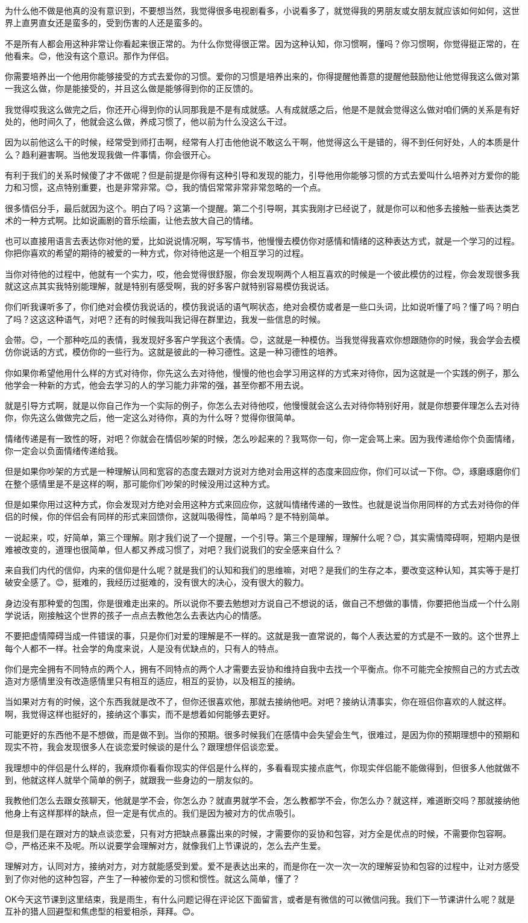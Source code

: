 为什么他不做是他真的没有意识到，不要想当然，我觉得很多电视剧看多，小说看多了，就觉得我的男朋友或女朋友就应该如何如何，这世界上直男直女还是蛮多的，受到伤害的人还是蛮多的。

不是所有人都会用这种非常让你看起来很正常的。为什么你觉得很正常。因为这种认知，你习惯啊，懂吗？你习惯啊，你觉得挺正常的，在他看来。😊，他没有这个意识。那作为伴侣。

你需要培养出一个他用你能够接受的方式去爱你的习惯。爱你的习惯是培养出来的，你得提醒他善意的提醒他鼓励他让他觉得我这么做对第一我这么做，你是能接受的，并且这么做是能够得到你的正反馈的。

我觉得哎我这么做完之后，你还开心得到你的认同那我是不是有成就感。人有成就感之后，他是不是就会觉得这么做对咱们俩的关系是有好处的，他时间久了，他就会这么做，养成习惯了，他以前为什么没这么干过。

因为以前他这么干的时候，经常受到师打击啊，经常有人打击他他说不敢这么干啊，他觉得这么干是错的，得不到任何好处，人的本质是什么？趋利避害啊。当他发现我做一件事情，你会很开心。

有利于我们的关系时候傻了才不做呢？但是前提是你得有这种引导和发现的能力，引导他用你能够习惯的方式去爱叫什么培养对方爱你的能力和习惯，这点特别重要，也是非常非常。😊，我的情侣常常非常非常忽略的一个点。

很多情侣分手，最后就因为这个。明白了吗？这第一个提醒。第二个引导啊，其实我刚才已经说了，就是你可以和他多去接触一些表达类艺术的一种方式啊。比如说画剧的音乐绘画，让他去放大自己的情绪。

也可以直接用语言去表达你对他的爱，比如说说情况啊，写写情书，他慢慢去模仿你对感情和情绪的这种表达方式，就是一个学习的过程。你把你喜欢的希望的期待的被爱的一种方式，你对待他这是一个相互学习的过程。

当你对待他的过程中，他就有一个实力，哎，他会觉得很舒服，你会发现啊两个人相互喜欢的时候是一个彼此模仿的过程，你会发现很多我就这这点其实我特别能理解，就是特别有感受啊，我的好多客户就特别容易模仿我说话。

你们听我课听多了，你们绝对会模仿我说话的，模仿我说话的语气啊状态，绝对会模仿或者是一些口头词，比如说听懂了吗？懂了吗？明白了吗？这这这种语气，对吧？还有的时候我叫我记得在群里边，我发一些信息的时候。

会带。😊，一个那种吃瓜的表情，我发现好多客户学我这个表情。😊，这就是一种模仿。当我觉得我喜欢你想跟随你的时候，我会学会去模仿你说话的方式，模仿你的一些行为。这就是彼此的一种习德性。这是一种习德性的培养。

你如果你希望他用什么样的方式对待你，你先这么去对待他，慢慢的他也会学习用这样的方式来对待你，因为这就是一个实践的例子，那么他学会一种新的方式，他会去学习的人的学习能力非常的强，甚至你都不用去说。

就是引导方式啊，就是以你自己作为一个实际的例子，你怎么去对待他哎，他慢慢就会这么去对待你特别好用，就是你想要伴理怎么去对待你，你先这么做做完之后，他一定这么对待你，真的为什么呀？觉得你很简单。

情绪传递是有一致性的呀，对吧？你就会在情侣吵架的时候，怎么吵起来的？我骂你一句，你一定会骂上来。因为我传递给你个负面情绪，你一定会以负面情绪传递给我。

但是如果你吵架的方式是一种理解认同和宽容的态度去跟对方说对方绝对会用这样的态度来回应你，你们可以试一下你。😊，琢磨琢磨你们在整个感情里是不是这样的啊，那可能你们吵架的时候没用过这种方式。

但是如果你用过这种方式，你会发现对方绝对会用这种方式来回应你，这就叫情绪传递的一致性。也就是说当你用同样的方式去对待你的伴侣的时候，你的伴侣会有同样的形式来回馈你，这就叫吸得性，简单吗？是不特别简单。

一说起来，哎，好简单，第三个理解。刚才我们说了一个提醒，一个引导。第三个是理解，理解什么呢？😊，其实需情障碍啊，短期内是很难被改变的，道理也很简单，但人都又养成习惯了，对吧？我们说我们的安全感来自什么？

来自我们内代的信仰，内来的信仰是什么呢？就是我们的认知和我们的思维嘛，对吧？是我们的生存之本，要改变这种认知，其实等于是打破安全感了。😊，挺难的，我经历过挺难的，没有很大的决心，没有很大的毅力。

身边没有那种爱的包围，你是很难走出来的。所以说你不要去勉想对方说自己不想说的话，做自己不想做的事情，你要把他当成一个什么刚学说话，刚接触这个世界的孩子一点点去教他怎么去表达内心的情感。

不要把虚情障碍当成一件错误的事，只是你们对爱的理解是不一样的。这就是我一直常说的，每个人表达爱的方式是不一致的。这个世界上每个人都不一样。社会学的角度来说，人是没有优缺点的，只有人的特点。

你们是完全拥有不同特点的两个人，拥有不同特点的两个人才需要去妥协和维持自我中去找一个平衡点。你不可能完全按照自己的方式去改造对方感情里没有改造感情里只有相互的适应，相互的妥协，以及相互的接纳。

当如果对方有的时候，这个东西我就是改不了，但你还很喜欢他，那就去接纳他吧。对吧？接纳认清事实，你在班侣你喜欢的人就这样。啊，我觉得这样也挺好的，接纳这个事实，而不是想着如何能够去更好。

可能更好的东西他不是不想做，而是做不到。当你的预期。很多时候我们在感情中会失望会生气，很难过，是因为你的预期理想中的预期和现实不符，我会发现很多人在谈恋爱时候谈的是什么？跟理想伴侣谈恋爱。

我理想中的伴侣是什么样的，我麻烦你看看你现实的伴侣是什么样的，多看看现实接点底气，你现实伴侣能不能做得到，但很多人他就做不到，他就这样人就举个简单的例子，就跟我一些身边的一朋友似的。

我教他们怎么去跟女孩聊天，他就是学不会，你怎么办？就直男就学不会，怎么教都学不会，你怎么办？就这样，难道断交吗？那就接纳他他身上有这样那样的缺点，但一定是有优点的。我们是因为被对方的优点吸引。

但是我们是在跟对方的缺点谈恋爱，只有对方把缺点暴露出来的时候，才需要你的妥协和包容，对方全是优点的时候，不需要你包容啊。😊，严格还来不及呢。所以说要学会理解对方，就像我们上节课说的，怎么去产生爱。

理解对方，认同对方，接纳对方，对方就能感受到爱。爱不是表达出来的，而是你在一次一次一次的理解妥协和包容的过程中，让对方感受到了你对他的这种包容，产生了一种被你爱的习惯和惯性。就这么简单，懂了？

OK今天这节课到这里结束，我是雨生，有什么问题记得在评论区下面留言，或者是有微信的可以微信问我。我们下一节课讲什么呢？就是互补的猎人回避型和焦虑型的相爱相杀，拜拜。😊。

